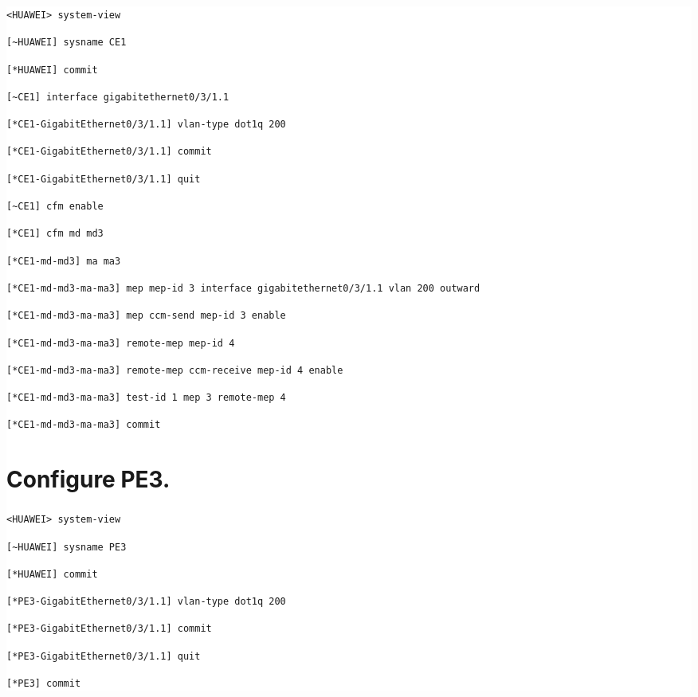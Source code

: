    ```
   <HUAWEI> system-view
   ```
   ```
   [~HUAWEI] sysname CE1
   ```
   ```
   [*HUAWEI] commit
   ```
   ```
   [~CE1] interface gigabitethernet0/3/1.1
   ```
   ```
   [*CE1-GigabitEthernet0/3/1.1] vlan-type dot1q 200
   ```
   ```
   [*CE1-GigabitEthernet0/3/1.1] commit
   ```
   ```
   [*CE1-GigabitEthernet0/3/1.1] quit
   ```
   ```
   [~CE1] cfm enable
   ```
   ```
   [*CE1] cfm md md3
   ```
   ```
   [*CE1-md-md3] ma ma3
   ```
   ```
   [*CE1-md-md3-ma-ma3] mep mep-id 3 interface gigabitethernet0/3/1.1 vlan 200 outward 
   ```
   ```
   [*CE1-md-md3-ma-ma3] mep ccm-send mep-id 3 enable
   ```
   ```
   [*CE1-md-md3-ma-ma3] remote-mep mep-id 4
   ```
   ```
   [*CE1-md-md3-ma-ma3] remote-mep ccm-receive mep-id 4 enable
   ```
   ```
   [*CE1-md-md3-ma-ma3] test-id 1 mep 3 remote-mep 4
   ```
   ```
   [*CE1-md-md3-ma-ma3] commit
   ```
   
   # Configure PE3.
   
   ```
   <HUAWEI> system-view
   ```
   ```
   [~HUAWEI] sysname PE3
   ```
   ```
   [*HUAWEI] commit
   ```
   ```
   [*PE3-GigabitEthernet0/3/1.1] vlan-type dot1q 200
   ```
   ```
   [*PE3-GigabitEthernet0/3/1.1] commit
   ```
   ```
   [*PE3-GigabitEthernet0/3/1.1] quit
   ```
   ```
   [*PE3] commit
   ```
